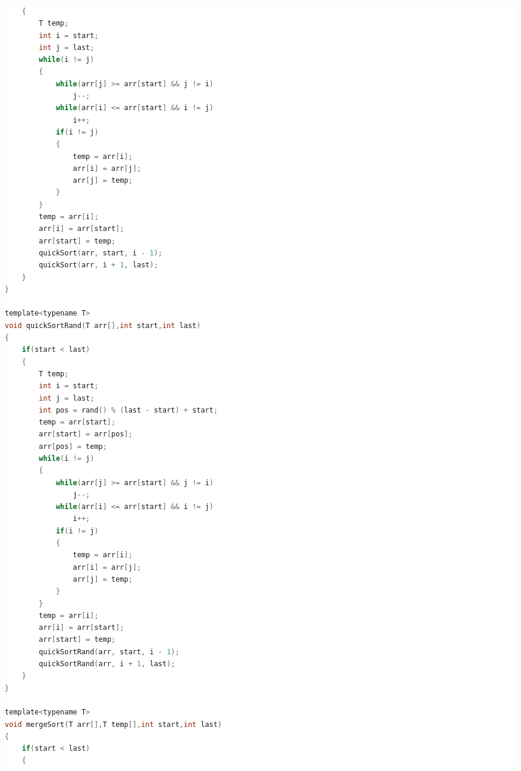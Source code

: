 ```C
	{
		T temp;
		int i = start;
		int j = last;
		while(i != j)
		{
			while(arr[j] >= arr[start] && j != i)
				j--;
			while(arr[i] <= arr[start] && i != j)
				i++;
			if(i != j)
			{
				temp = arr[i];
				arr[i] = arr[j];
				arr[j] = temp;
			}
		}
		temp = arr[i];
		arr[i] = arr[start];
		arr[start] = temp;
		quickSort(arr, start, i - 1);
		quickSort(arr, i + 1, last);
	}
}

template<typename T>
void quickSortRand(T arr[],int start,int last)
{
	if(start < last)
	{
		T temp;
		int i = start;
		int j = last;
		int pos = rand() % (last - start) + start;
		temp = arr[start];
		arr[start] = arr[pos];
		arr[pos] = temp;
		while(i != j)
		{
			while(arr[j] >= arr[start] && j != i)
				j--;
			while(arr[i] <= arr[start] && i != j)
				i++;
			if(i != j)
			{
				temp = arr[i];
				arr[i] = arr[j];
				arr[j] = temp;
			}
		}
		temp = arr[i];
		arr[i] = arr[start];
		arr[start] = temp;
		quickSortRand(arr, start, i - 1);
		quickSortRand(arr, i + 1, last);
	}
}

template<typename T>
void mergeSort(T arr[],T temp[],int start,int last)
{
    if(start < last)
    {
```

[^A]: 递推法即是把一个复杂的庞大的计算过程转化为简单过程的多次重复
[^B]: 冒泡排序的思想是让最大的数浮动到数组最后的位置，其次大的数浮动到数组倒数第二个位置，依次推类